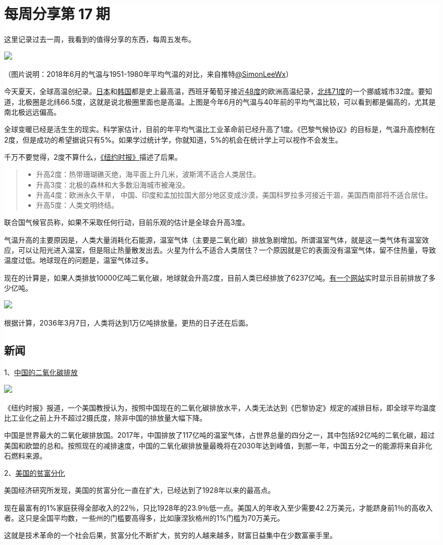 # 每周分享第 17 期

这里记录过去一周，我看到的值得分享的东西，每周五发布。

![](https://www.wangbase.com/blogimg/asset/201808/bg2018081001.jpg)

（图片说明：2018年6月的气温与1951-1980年平均气温的对比，来自推特[@SimonLeeWx](https://twitter.com/SimonLeeWx/status/1021130752199725059)）

今天夏天，全球高温创纪录。[日本](http://www.xinhuanet.com/2018-07/23/c_1123165173.htm)和[韩国](http://www.chinanews.com/gj/2018/08-01/8586195.shtml)都是史上最高温，西班牙葡萄牙接近[48度](http://www.chinanews.com/gj/2018/08-04/8589353.shtml)的欧洲高温纪录，[北纬71度](http://finance.sina.com.cn/stock/usstock/c/2018-08-01/doc-ihhacrcf2014784.shtml)的一个挪威城市32度。要知道，北极圈是北纬66.5度，这就是说北极圈里面也是高温。上图是今年6月的气温与40年前的平均气温比较，可以看到都是偏高的，尤其是南北极远远偏高。

全球变暖已经是活生生的现实。科学家估计，目前的年平均气温比工业革命前已经升高了1度。《巴黎气候协议》的目标是，气温升高控制在2度，但是成功的希望据说只有5%。如果学过统计学，你就知道，5%的机会在统计学上可以视作不会发生。

千万不要觉得，2度不算什么，[《纽约时报》](https://www.nytimes.com/interactive/2018/08/01/magazine/climate-change-losing-earth.html)描述了后果。

> * 升高2度：热带珊瑚礁灭绝，海平面上升几米，波斯湾不适合人类居住。
> * 升高3度：北极的森林和大多数沿海城市被淹没。
> * 升高4度：欧洲永久干旱， 中国、印度和孟加拉国大部分地区变成沙漠，美国科罗拉多河接近干涸，美国西南部将不适合居住。
> * 升高5度：人类文明终结。

联合国气候官员称，如果不采取任何行动，目前乐观的估计是全球会升高3度。

气温升高的主要原因是，人类大量消耗化石能源，温室气体（主要是二氧化碳）排放急剧增加。所谓温室气体，就是这一类气体有温室效应，可以让阳光进入温室，但是阻止热量散发出去。火星为什么不适合人类居住？一个原因就是它的表面没有温室气体，留不住热量，导致温度过低。地球现在的问题是，温室气体过多。

现在的计算是，如果人类排放10000亿吨二氧化碳，地球就会升高2度，目前人类已经排放了6237亿吨。[有一个网站](http://trillionthtonne.org/)实时显示目前排放了多少亿吨。

![](https://www.wangbase.com/blogimg/asset/201808/bg2018081002.jpg)

根据计算，2036年3月7日，人类将达到1万亿吨排放量。更热的日子还在后面。

## 新闻

1、[中国的二氧化碳排放](https://cn.nytimes.com/china/20180720/china-climate-change-report/)

![](https://www.wangbase.com/blogimg/asset/201808/bg2018081003.jpg)

《纽约时报》报道，一个美国教授认为，按照中国现在的二氧化碳排放水平，人类无法达到《巴黎协定》规定的减排目标，即全球平均温度比工业化之前上升不超过2摄氏度，除非中国的排放量大幅下降。

中国是世界最大的二氧化碳排放国。2017年，中国排放了117亿吨的温室气体，占世界总量的四分之一，其中包括92亿吨的二氧化碳，超过美国和欧盟的总和。按照现在的减排速度，中国的二氧化碳排放量最晚将在2030年达到峰值，到那一年，中国五分之一的能源将来自非化石燃料来源。

2、[美国的贫富分化](https://www.cbsnews.com/news/in-5-states-richest-americans-live-in-a-new-gilded-age/)

美国经济研究所发现，美国的贫富分化一直在扩大，已经达到了1928年以来的最高点。

现在最富有的1%家庭获得全部收入的22％，只比1928年的23.9％低一点。美国人的年收入至少需要42.2万美元，才能跻身前1％的高收入者。这只是全国平均数，一些州的门槛要高得多，比如康涅狄格州的1%门槛为70万美元。

这就是技术革命的一个社会后果，贫富分化不断扩大，贫穷的人越来越多，财富日益集中在少数富豪手里。
